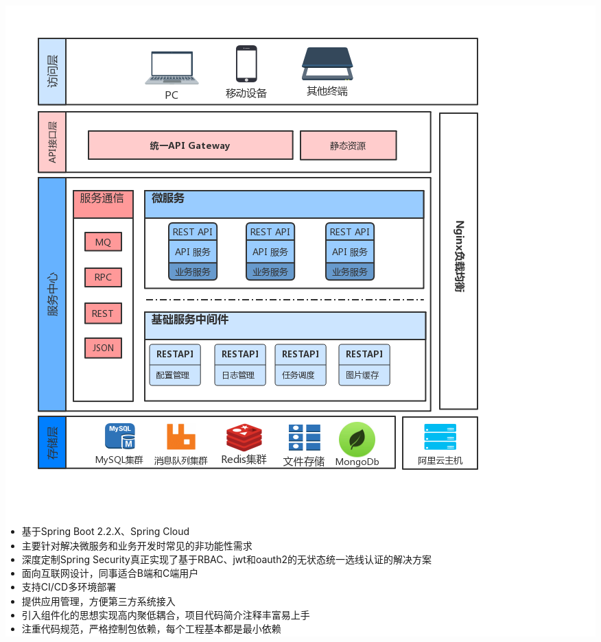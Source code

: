 <img src="https://raw.githubusercontent.com/yulongshuai878/myTechnology/master/pic/10.%E4%B8%9A%E5%8A%A1%E7%B3%BB%E7%BB%9F/01.%E8%AE%A2%E5%8D%95%E7%B3%BB%E7%BB%9F/%E7%B3%BB%E7%BB%9F%E6%9E%B6%E6%9E%84%E5%9B%BE.png" />

- 基于Spring Boot 2.2.X、Spring Cloud
- 主要针对解决微服务和业务开发时常见的非功能性需求
- 深度定制Spring Security真正实现了基于RBAC、jwt和oauth2的无状态统一选线认证的解决方案
- 面向互联网设计，同事适合B端和C端用户
- 支持CI/CD多环境部署
- 提供应用管理，方便第三方系统接入
- 引入组件化的思想实现高内聚低耦合，项目代码简介注释丰富易上手
- 注重代码规范，严格控制包依赖，每个工程基本都是最小依赖
